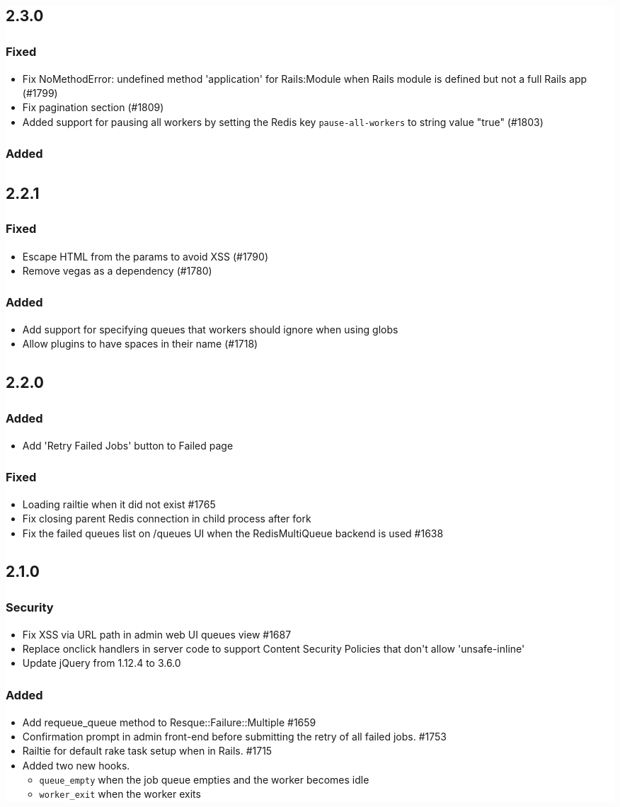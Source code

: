 ## 2.3.0

### Fixed

* Fix NoMethodError: undefined method 'application' for Rails:Module when Rails module is defined but not a full Rails app (#1799)
* Fix pagination section (#1809)
* Added support for pausing all workers by setting the Redis key `pause-all-workers` to string value "true" (#1803)

### Added

## 2.2.1

### Fixed

* Escape HTML from the params to avoid XSS (#1790)
* Remove vegas as a dependency (#1780)

### Added

* Add support for specifying queues that workers should ignore when using globs
* Allow plugins to have spaces in their name (#1718)

## 2.2.0

### Added

* Add 'Retry Failed Jobs' button to Failed page

### Fixed

* Loading railtie when it did not exist #1765
* Fix closing parent Redis connection in child process after fork
* Fix the failed queues list on /queues UI when the RedisMultiQueue backend is used #1638

## 2.1.0

### Security

* Fix XSS via URL path in admin web UI queues view #1687
* Replace onclick handlers in server code to support Content Security Policies that don't allow 'unsafe-inline'
* Update jQuery from 1.12.4 to 3.6.0

### Added

* Add requeue_queue method to Resque::Failure::Multiple #1659
* Confirmation prompt in admin front-end before submitting the retry of all failed jobs. #1753
* Railtie for default rake task setup when in Rails. #1715
* Added two new hooks.
  - `queue_empty` when the job queue empties and the worker becomes idle
  - `worker_exit` when the worker exits
